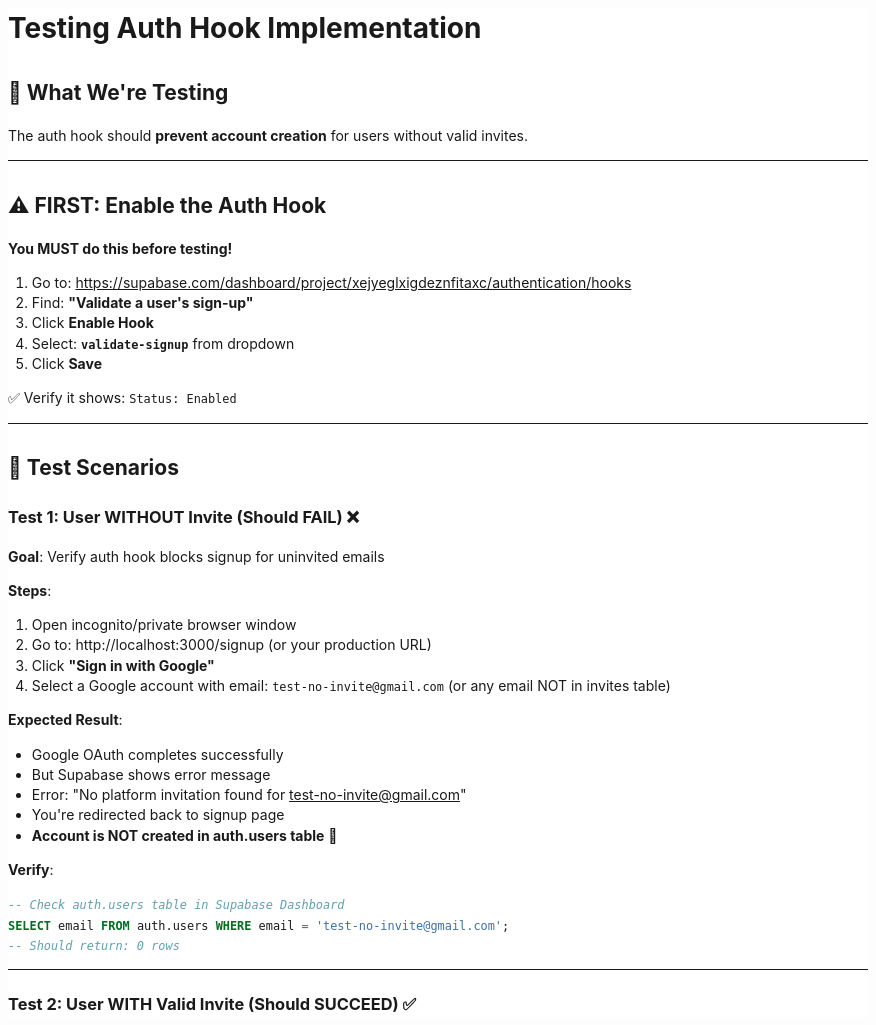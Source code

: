 # Testing Auth Hook Implementation

## 🎯 What We're Testing

The auth hook should **prevent account creation** for users without valid invites.

---

## ⚠️ FIRST: Enable the Auth Hook

**You MUST do this before testing!**

1. Go to: https://supabase.com/dashboard/project/xejyeglxigdeznfitaxc/authentication/hooks
2. Find: **"Validate a user's sign-up"**
3. Click **Enable Hook**
4. Select: **`validate-signup`** from dropdown
5. Click **Save**

✅ Verify it shows: `Status: Enabled`

---

## 🧪 Test Scenarios

### Test 1: User WITHOUT Invite (Should FAIL) ❌

**Goal**: Verify auth hook blocks signup for uninvited emails

**Steps**:
1. Open incognito/private browser window
2. Go to: http://localhost:3000/signup (or your production URL)
3. Click **"Sign in with Google"**
4. Select a Google account with email: `test-no-invite@gmail.com` (or any email NOT in invites table)

**Expected Result**:
- Google OAuth completes successfully
- But Supabase shows error message
- Error: "No platform invitation found for test-no-invite@gmail.com"
- You're redirected back to signup page
- **Account is NOT created in auth.users table** 🎉

**Verify**:
```sql
-- Check auth.users table in Supabase Dashboard
SELECT email FROM auth.users WHERE email = 'test-no-invite@gmail.com';
-- Should return: 0 rows
```

---

### Test 2: User WITH Valid Invite (Should SUCCEED) ✅
